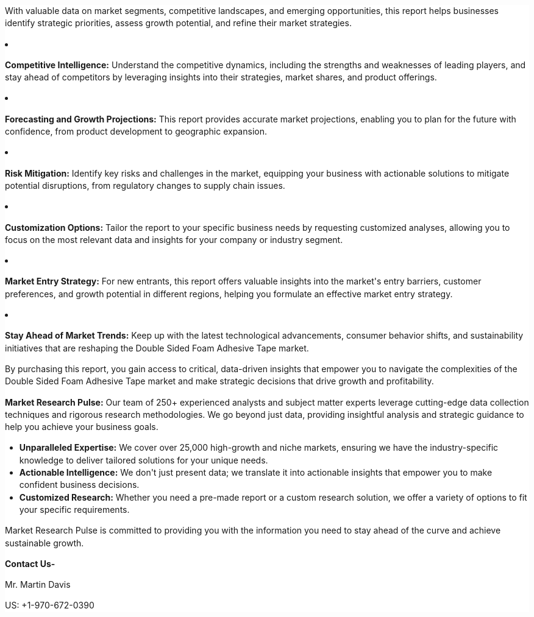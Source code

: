 With valuable data on market segments, competitive landscapes, and emerging opportunities, this report helps businesses identify strategic priorities, assess growth potential, and refine their market strategies.</p></li><li><p><strong>Competitive Intelligence:</strong> Understand the competitive dynamics, including the strengths and weaknesses of leading players, and stay ahead of competitors by leveraging insights into their strategies, market shares, and product offerings.</p></li><li><p><strong>Forecasting and Growth Projections:</strong> This report provides accurate market projections, enabling you to plan for the future with confidence, from product development to geographic expansion.</p></li><li><p><strong>Risk Mitigation:</strong> Identify key risks and challenges in the market, equipping your business with actionable solutions to mitigate potential disruptions, from regulatory changes to supply chain issues.</p></li><li><p><strong>Customization Options:</strong> Tailor the report to your specific business needs by requesting customized analyses, allowing you to focus on the most relevant data and insights for your company or industry segment.</p></li><li><p><strong>Market Entry Strategy:</strong> For new entrants, this report offers valuable insights into the market's entry barriers, customer preferences, and growth potential in different regions, helping you formulate an effective market entry strategy.</p></li><li><p><strong>Stay Ahead of Market Trends:</strong> Keep up with the latest technological advancements, consumer behavior shifts, and sustainability initiatives that are reshaping the Double Sided Foam Adhesive Tape market.</p></li></ol><p>By purchasing this report, you gain access to critical, data-driven insights that empower you to navigate the complexities of the Double Sided Foam Adhesive Tape market and make strategic decisions that drive growth and profitability.</p><p><strong>Market Research Pulse:</strong>&nbsp;Our team of 250+ experienced analysts and subject matter experts leverage cutting-edge data collection techniques and rigorous research methodologies. We go beyond just data, providing insightful analysis and strategic guidance to help you achieve your business goals.</p><ul><li><strong>Unparalleled Expertise:</strong>&nbsp;We cover over 25,000 high-growth and niche markets, ensuring we have the industry-specific knowledge to deliver tailored solutions for your unique needs.</li><li><strong>Actionable Intelligence:</strong>&nbsp;We don't just present data; we translate it into actionable insights that empower you to make confident business decisions.</li><li><strong>Customized Research:</strong>&nbsp;Whether you need a pre-made report or a custom research solution, we offer a variety of options to fit your specific requirements.</li></ul><p>Market Research Pulse is committed to providing you with the information you need to stay ahead of the curve and achieve sustainable growth.</p><p><strong>Contact Us-</strong></p><p>Mr. Martin Davis</p><p>US: +1-970-672-0390</p>
